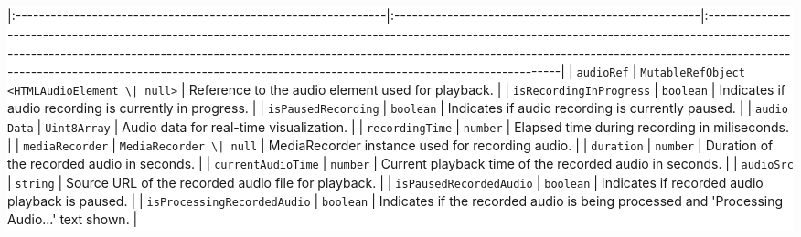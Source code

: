 |:---------------------------------------------------------------|:----------------------------------------------------|:--------------------------------------------------------------------------------------------------------------------------------------------------------------------------------------------------------------------------------------------------------------------------------------------------------------------------------------------------------------------------------------|
| `audioRef`                                                     | `MutableRefObject`<br/>`<HTMLAudioElement \| null>` | Reference to the audio element used for playback.                                                                                                                                                                                                                                                                                                                                     |
| `isRecordingInProgress`                                        | `boolean`                                           | Indicates if audio recording is currently in progress.                                                                                                                                                                                                                                                                                                                                |
| `isPausedRecording`                                            | `boolean`                                           | Indicates if audio recording is currently paused.                                                                                                                                                                                                                                                                                                                                     |
| `audioData`                                                    | `Uint8Array`                                        | Audio data for real-time visualization.                                                                                                                                                                                                                                                                                                                                               |
| `recordingTime`                                                | `number`                                            | Elapsed time during recording in miliseconds.                                                                                                                                                                                                                                                                                                                                         |
| `mediaRecorder`                                                | `MediaRecorder \| null`                             | MediaRecorder instance used for recording audio.                                                                                                                                                                                                                                                                                                                                      |
| `duration`                                                     | `number`                                            | Duration of the recorded audio in seconds.                                                                                                                                                                                                                                                                                                                                            |
| `currentAudioTime`                                             | `number`                                            | Current playback time of the recorded audio in seconds.                                                                                                                                                                                                                                                                                                                               |
| `audioSrc`                                                     | `string`                                            | Source URL of the recorded audio file for playback.                                                                                                                                                                                                                                                                                                                                   |
| `isPausedRecordedAudio`                                        | `boolean`                                           | Indicates if recorded audio playback is paused.                                                                                                                                                                                                                                                                                                                                       |
| `isProcessingRecordedAudio`                                    | `boolean`                                           | Indicates if the recorded audio is being processed and 'Processing Audio...' text shown.                                                                                                                                                                                                                                                                                              |